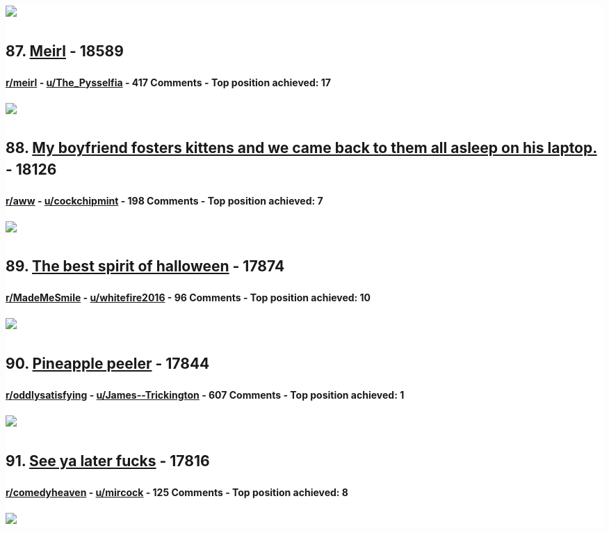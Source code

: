 <a href="https://i.redd.it/z27ji8k5u0v31.jpg"><img src="https://b.thumbs.redditmedia.com/C1iu8Dmj8lTWfciK68qye58hQNETl4HcogIt2ofLcVk.jpg"></img></a>

## 87. [Meirl](http://reddit.com/r/meirl/comments/dnu9ht/meirl/) - 18589
#### [r/meirl](http://reddit.com/r/meirl) - [u/The_Pysselfia](http://reddit.com/u/The_Pysselfia) - 417 Comments - Top position achieved: 17

<a href="https://i.redd.it/g37o63djj3v31.jpg"><img src="https://a.thumbs.redditmedia.com/zG-ZGUK_FDUglijnEYLvQP5EekSwlc-ODds6jUcNak8.jpg"></img></a>

## 88. [My boyfriend fosters kittens and we came back to them all asleep on his laptop.](http://reddit.com/r/aww/comments/dnn3lb/my_boyfriend_fosters_kittens_and_we_came_back_to/) - 18126
#### [r/aww](http://reddit.com/r/aww) - [u/cockchipmint](http://reddit.com/u/cockchipmint) - 198 Comments - Top position achieved: 7

<a href="https://v.redd.it/ogepvyrbozu31"><img src="https://b.thumbs.redditmedia.com/ZxEp5UfWI-v-Hps4JNUACKXEjeKYIznsGGQ-4-lNs_c.jpg"></img></a>

## 89. [The best spirit of halloween](http://reddit.com/r/MadeMeSmile/comments/dnofgw/the_best_spirit_of_halloween/) - 17874
#### [r/MadeMeSmile](http://reddit.com/r/MadeMeSmile) - [u/whitefire2016](http://reddit.com/u/whitefire2016) - 96 Comments - Top position achieved: 10

<a href="https://i.redd.it/6bvp6m5kb0v31.png"><img src="https://b.thumbs.redditmedia.com/0aMb2g1ppiOX8YonQslzh4cCsU6-_PRgWtEwVFYe9wY.jpg"></img></a>

## 90. [Pineapple peeler](http://reddit.com/r/oddlysatisfying/comments/do1wpv/pineapple_peeler/) - 17844
#### [r/oddlysatisfying](http://reddit.com/r/oddlysatisfying) - [u/James--Trickington](http://reddit.com/u/James--Trickington) - 607 Comments - Top position achieved: 1

<a href="https://v.redd.it/hy661xw9l6v31"><img src="https://a.thumbs.redditmedia.com/a3hhFah342Nrsshf7bIKJQh5y033Ov_TFjzTkStt1V4.jpg"></img></a>

## 91. [See ya later fucks](http://reddit.com/r/comedyheaven/comments/dnsk9h/see_ya_later_fucks/) - 17816
#### [r/comedyheaven](http://reddit.com/r/comedyheaven) - [u/mircock](http://reddit.com/u/mircock) - 125 Comments - Top position achieved: 8

<a href="https://i.redd.it/tpqfrhvju2v31.png"><img src="https://b.thumbs.redditmedia.com/7_UEY6oWVuYlV0WBwyKkiGpKNdFPkZ_V_va0vGjpJZI.jpg"></img></a>
